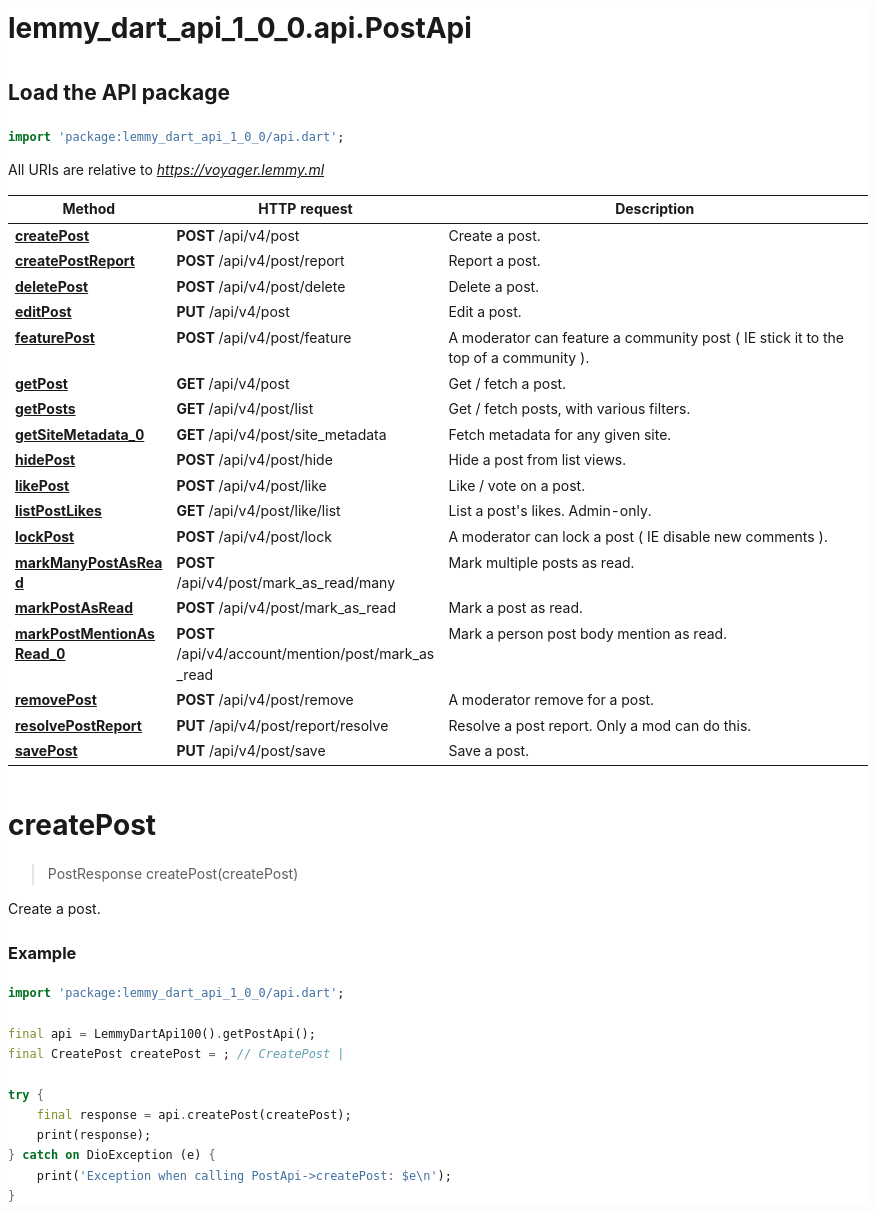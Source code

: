# lemmy_dart_api_1_0_0.api.PostApi

## Load the API package
```dart
import 'package:lemmy_dart_api_1_0_0/api.dart';
```

All URIs are relative to *https://voyager.lemmy.ml*

Method | HTTP request | Description
------------- | ------------- | -------------
[**createPost**](PostApi.md#createpost) | **POST** /api/v4/post | Create a post.
[**createPostReport**](PostApi.md#createpostreport) | **POST** /api/v4/post/report | Report a post.
[**deletePost**](PostApi.md#deletepost) | **POST** /api/v4/post/delete | Delete a post.
[**editPost**](PostApi.md#editpost) | **PUT** /api/v4/post | Edit a post.
[**featurePost**](PostApi.md#featurepost) | **POST** /api/v4/post/feature | A moderator can feature a community post ( IE stick it to the top of a community ).
[**getPost**](PostApi.md#getpost) | **GET** /api/v4/post | Get / fetch a post.
[**getPosts**](PostApi.md#getposts) | **GET** /api/v4/post/list | Get / fetch posts, with various filters.
[**getSiteMetadata_0**](PostApi.md#getsitemetadata_0) | **GET** /api/v4/post/site_metadata | Fetch metadata for any given site.
[**hidePost**](PostApi.md#hidepost) | **POST** /api/v4/post/hide | Hide a post from list views.
[**likePost**](PostApi.md#likepost) | **POST** /api/v4/post/like | Like / vote on a post.
[**listPostLikes**](PostApi.md#listpostlikes) | **GET** /api/v4/post/like/list | List a post&#39;s likes. Admin-only.
[**lockPost**](PostApi.md#lockpost) | **POST** /api/v4/post/lock | A moderator can lock a post ( IE disable new comments ).
[**markManyPostAsRead**](PostApi.md#markmanypostasread) | **POST** /api/v4/post/mark_as_read/many | Mark multiple posts as read.
[**markPostAsRead**](PostApi.md#markpostasread) | **POST** /api/v4/post/mark_as_read | Mark a post as read.
[**markPostMentionAsRead_0**](PostApi.md#markpostmentionasread_0) | **POST** /api/v4/account/mention/post/mark_as_read | Mark a person post body mention as read.
[**removePost**](PostApi.md#removepost) | **POST** /api/v4/post/remove | A moderator remove for a post.
[**resolvePostReport**](PostApi.md#resolvepostreport) | **PUT** /api/v4/post/report/resolve | Resolve a post report. Only a mod can do this.
[**savePost**](PostApi.md#savepost) | **PUT** /api/v4/post/save | Save a post.


# **createPost**
> PostResponse createPost(createPost)

Create a post.

### Example
```dart
import 'package:lemmy_dart_api_1_0_0/api.dart';

final api = LemmyDartApi100().getPostApi();
final CreatePost createPost = ; // CreatePost | 

try {
    final response = api.createPost(createPost);
    print(response);
} catch on DioException (e) {
    print('Exception when calling PostApi->createPost: $e\n');
}
```
